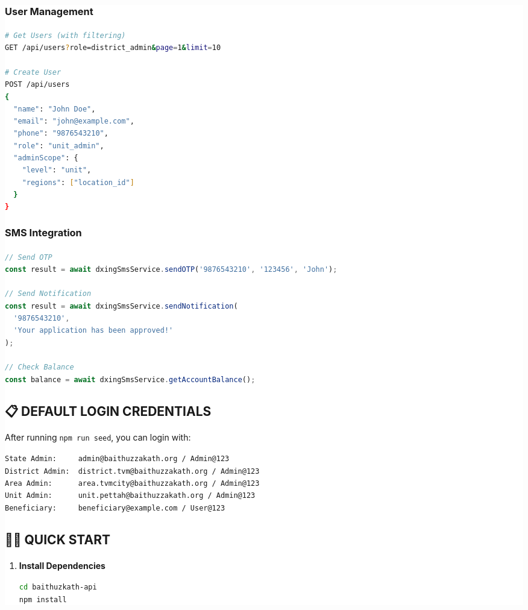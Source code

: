 ### User Management
```bash
# Get Users (with filtering)
GET /api/users?role=district_admin&page=1&limit=10

# Create User
POST /api/users
{
  "name": "John Doe",
  "email": "john@example.com",
  "phone": "9876543210",
  "role": "unit_admin",
  "adminScope": {
    "level": "unit",
    "regions": ["location_id"]
  }
}
```

### SMS Integration
```javascript
// Send OTP
const result = await dxingSmsService.sendOTP('9876543210', '123456', 'John');

// Send Notification
const result = await dxingSmsService.sendNotification(
  '9876543210', 
  'Your application has been approved!'
);

// Check Balance
const balance = await dxingSmsService.getAccountBalance();
```

## 📋 DEFAULT LOGIN CREDENTIALS

After running `npm run seed`, you can login with:

```
State Admin:     admin@baithuzzakath.org / Admin@123
District Admin:  district.tvm@baithuzzakath.org / Admin@123
Area Admin:      area.tvmcity@baithuzzakath.org / Admin@123
Unit Admin:      unit.pettah@baithuzzakath.org / Admin@123
Beneficiary:     beneficiary@example.com / User@123
```

## 🏃‍♂️ QUICK START

1. **Install Dependencies**
   ```bash
   cd baithuzkath-api
   npm install
   ```
